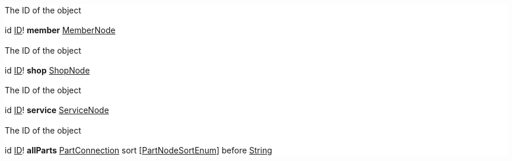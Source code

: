 The ID of the object

</td>
</tr>
<tr>
<td colspan="2" align="right" valign="top">id</td>
<td valign="top"><a href="#id">ID</a>!</td>
<td></td>
</tr>
<tr>
<td colspan="2" valign="top"><strong>member</strong></td>
<td valign="top"><a href="#membernode">MemberNode</a></td>
<td>

The ID of the object

</td>
</tr>
<tr>
<td colspan="2" align="right" valign="top">id</td>
<td valign="top"><a href="#id">ID</a>!</td>
<td></td>
</tr>
<tr>
<td colspan="2" valign="top"><strong>shop</strong></td>
<td valign="top"><a href="#shopnode">ShopNode</a></td>
<td>

The ID of the object

</td>
</tr>
<tr>
<td colspan="2" align="right" valign="top">id</td>
<td valign="top"><a href="#id">ID</a>!</td>
<td></td>
</tr>
<tr>
<td colspan="2" valign="top"><strong>service</strong></td>
<td valign="top"><a href="#servicenode">ServiceNode</a></td>
<td>

The ID of the object

</td>
</tr>
<tr>
<td colspan="2" align="right" valign="top">id</td>
<td valign="top"><a href="#id">ID</a>!</td>
<td></td>
</tr>
<tr>
<td colspan="2" valign="top"><strong>allParts</strong></td>
<td valign="top"><a href="#partconnection">PartConnection</a></td>
<td></td>
</tr>
<tr>
<td colspan="2" align="right" valign="top">sort</td>
<td valign="top">[<a href="#partnodesortenum">PartNodeSortEnum</a>]</td>
<td></td>
</tr>
<tr>
<td colspan="2" align="right" valign="top">before</td>
<td valign="top"><a href="#string">String</a></td>
<td></td>
</tr>
<tr>